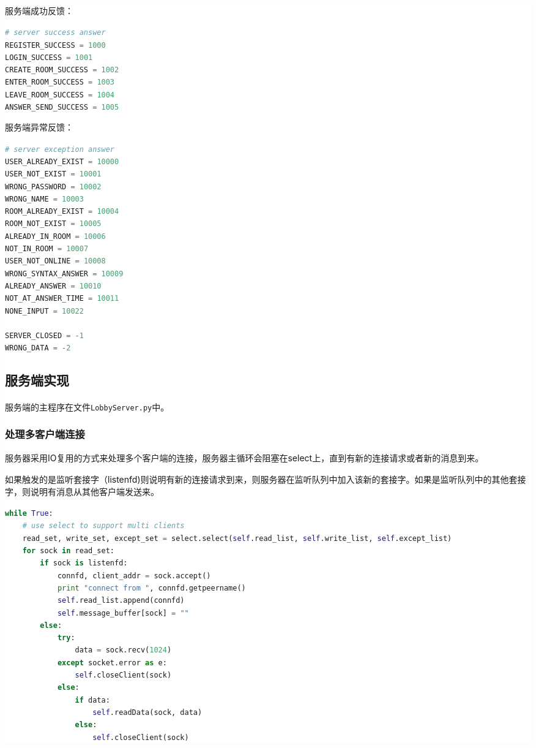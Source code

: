 服务端成功反馈：
```python
# server success answer
REGISTER_SUCCESS = 1000
LOGIN_SUCCESS = 1001
CREATE_ROOM_SUCCESS = 1002
ENTER_ROOM_SUCCESS = 1003
LEAVE_ROOM_SUCCESS = 1004
ANSWER_SEND_SUCCESS = 1005
```

服务端异常反馈：
```python
# server exception answer
USER_ALREADY_EXIST = 10000
USER_NOT_EXIST = 10001
WRONG_PASSWORD = 10002
WRONG_NAME = 10003
ROOM_ALREADY_EXIST = 10004
ROOM_NOT_EXIST = 10005
ALREADY_IN_ROOM = 10006
NOT_IN_ROOM = 10007
USER_NOT_ONLINE = 10008
WRONG_SYNTAX_ANSWER = 10009
ALREADY_ANSWER = 10010
NOT_AT_ANSWER_TIME = 10011
NONE_INPUT = 10022

SERVER_CLOSED = -1
WRONG_DATA = -2
```

## 服务端实现

服务端的主程序在文件`LobbyServer.py`中。

### 处理多客户端连接

服务器采用IO复用的方式来处理多个客户端的连接，服务器主循环会阻塞在select上，直到有新的连接请求或者新的消息到来。

如果触发的是监听套接字（listenfd)则说明有新的连接请求到来，则服务器在监听队列中加入该新的套接字。如果是监听队列中的其他套接字，则说明有消息从其他客户端发送来。

```python
while True:
    # use select to support multi clients
    read_set, write_set, except_set = select.select(self.read_list, self.write_list, self.except_list)
    for sock in read_set:
        if sock is listenfd:
            connfd, client_addr = sock.accept()
            print "connect from ", connfd.getpeername()
            self.read_list.append(connfd)
            self.message_buffer[sock] = ""
        else:
            try:
                data = sock.recv(1024)
            except socket.error as e:
                self.closeClient(sock)
            else:
                if data:
                    self.readData(sock, data)
                else:
                    self.closeClient(sock)
```
